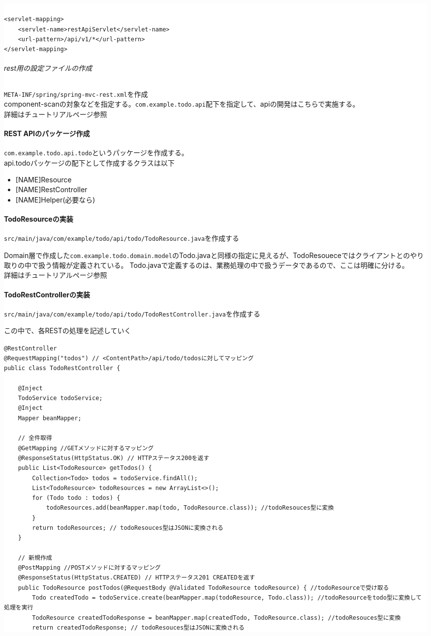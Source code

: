 ```

<servlet-mapping>
    <servlet-name>restApiServlet</servlet-name>
    <url-pattern>/api/v1/*</url-pattern>
</servlet-mapping>
```

###### rest用の設定ファイルの作成
`META-INF/spring/spring-mvc-rest.xml`を作成  
component-scanの対象などを指定する。`com.example.todo.api`配下を指定して、apiの開発はこちらで実施する。  
詳細はチュートリアルページ参照

#### REST APIのパッケージ作成
`com.example.todo.api.todo`というパッケージを作成する。  
api.todoパッケージの配下として作成するクラスは以下
- [NAME]Resource
- [NAME]RestController
- [NAME]Helper(必要なら)

#### TodoResourceの実装
`src/main/java/com/example/todo/api/todo/TodoResource.java`を作成する

Domain層で作成した`com.example.todo.domain.model`のTodo.javaと同様の指定に見えるが、TodoResoueceではクライアントとのやり取りの中で扱う情報が定義されている。
Todo.javaで定義するのは、業務処理の中で扱うデータであるので、ここは明確に分ける。  
詳細はチュートリアルページ参照


#### TodoRestControllerの実装
`src/main/java/com/example/todo/api/todo/TodoRestController.java`を作成する

この中で、各RESTの処理を記述していく

~~~
@RestController
@RequestMapping("todos") // <ContentPath>/api/todo/todosに対してマッピング
public class TodoRestController {

    @Inject
    TodoService todoService;
    @Inject
    Mapper beanMapper;

    // 全件取得
    @GetMapping //GETメソッドに対するマッピング
    @ResponseStatus(HttpStatus.OK) // HTTPステータス200を返す
    public List<TodoResource> getTodos() {
        Collection<Todo> todos = todoService.findAll();
        List<TodoResource> todoResources = new ArrayList<>();
        for (Todo todo : todos) {
            todoResources.add(beanMapper.map(todo, TodoResource.class)); //todoResouces型に変換
        }
        return todoResources; // todoResouces型はJSONに変換される
    }

    // 新規作成
    @PostMapping //POSTメソッドに対するマッピング
    @ResponseStatus(HttpStatus.CREATED) // HTTPステータス201 CREATEDを返す
    public TodoResource postTodos(@RequestBody @Validated TodoResource todoResource) { //todoResourceで受け取る
        Todo createdTodo = todoService.create(beanMapper.map(todoResource, Todo.class)); //todoResourceをtodo型に変換して処理を実行
        TodoResource createdTodoResponse = beanMapper.map(createdTodo, TodoResource.class); //todoResouces型に変換
        return createdTodoResponse; // todoResouces型はJSONに変換される
~~~